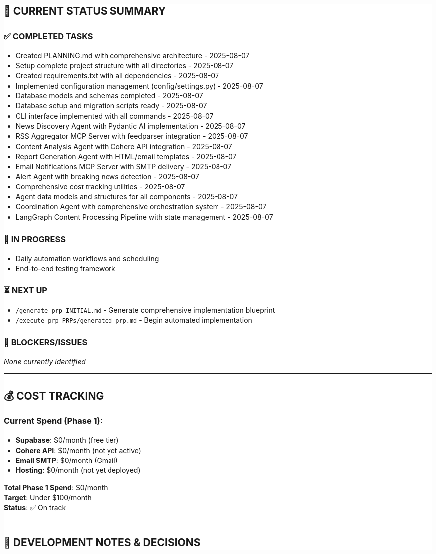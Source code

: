 
## 🚦 **CURRENT STATUS SUMMARY**

### ✅ **COMPLETED TASKS** 
- Created PLANNING.md with comprehensive architecture - 2025-08-07
- Setup complete project structure with all directories - 2025-08-07
- Created requirements.txt with all dependencies - 2025-08-07
- Implemented configuration management (config/settings.py) - 2025-08-07
- Database models and schemas completed - 2025-08-07
- Database setup and migration scripts ready - 2025-08-07
- CLI interface implemented with all commands - 2025-08-07
- News Discovery Agent with Pydantic AI implementation - 2025-08-07
- RSS Aggregator MCP Server with feedparser integration - 2025-08-07
- Content Analysis Agent with Cohere API integration - 2025-08-07
- Report Generation Agent with HTML/email templates - 2025-08-07
- Email Notifications MCP Server with SMTP delivery - 2025-08-07
- Alert Agent with breaking news detection - 2025-08-07
- Comprehensive cost tracking utilities - 2025-08-07
- Agent data models and structures for all components - 2025-08-07
- Coordination Agent with comprehensive orchestration system - 2025-08-07
- LangGraph Content Processing Pipeline with state management - 2025-08-07

### 🔄 **IN PROGRESS**
- Daily automation workflows and scheduling
- End-to-end testing framework

### ⏳ **NEXT UP**
- `/generate-prp INITIAL.md` - Generate comprehensive implementation blueprint
- `/execute-prp PRPs/generated-prp.md` - Begin automated implementation

### 🔴 **BLOCKERS/ISSUES**
*None currently identified*

---

## 💰 **COST TRACKING**

### Current Spend (Phase 1):
- **Supabase**: $0/month (free tier)
- **Cohere API**: $0/month (not yet active)
- **Email SMTP**: $0/month (Gmail)
- **Hosting**: $0/month (not yet deployed)

**Total Phase 1 Spend**: $0/month  
**Target**: Under $100/month  
**Status**: ✅ On track

---

## 📝 **DEVELOPMENT NOTES & DECISIONS**
